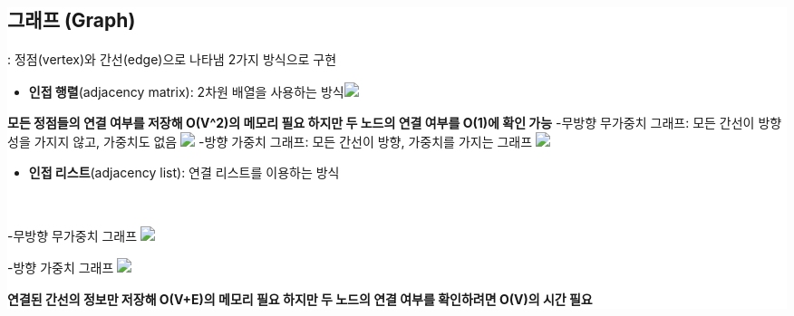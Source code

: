 <h2 id="그래프-graph">그래프 (Graph)</h2>
<p>: 정점(vertex)와 간선(edge)으로 나타냄
2가지 방식으로 구현</p>
<ul>
<li><strong>인접 행렬</strong>(adjacency matrix): 2차원 배열을 사용하는 방식<img src="https://velog.velcdn.com/images/kimlj0814/post/d993f5b8-3243-4174-b2b5-b3b332395f53/image.png" width="80%" />

</li>
</ul>
<p><strong>모든 정점들의 연결 여부를 저장해 O(V^2)의 메모리 필요 
하지만 두 노드의 연결 여부를 O(1)에 확인 가능</strong>
    -무방향 무가중치 그래프: 모든 간선이 방향성을 가지지 않고, 가중치도 없음
    <img src="https://velog.velcdn.com/images/kimlj0814/post/b5b6e51c-625b-478d-958a-ace014153ff7/image.png" width="80%" />
    -방향 가중치 그래프: 모든 간선이 방향, 가중치를 가지는 그래프
    <img src="https://velog.velcdn.com/images/kimlj0814/post/c3ba97d0-00b0-4c95-b629-44d12d32bfe5/image.png" width="80%" /></p>
<ul>
<li><strong>인접 리스트</strong>(adjacency list): 연결 리스트를 이용하는 방식</li>
</ul>
<p><img alt="" src="https://velog.velcdn.com/images/kimlj0814/post/7931e94a-53ee-41ae-847f-2685e78604a0/image.png" /></p>
<p>-무방향 무가중치 그래프
    <img src="https://velog.velcdn.com/images/kimlj0814/post/6300badf-bbb5-47a2-bc66-c9233a5f8566/image.png" width="80%" /></p>
<p>-방향 가중치 그래프
    <img src="https://velog.velcdn.com/images/kimlj0814/post/aa878d09-2ae5-4fdf-995e-bf9348f3c45b/image.png" width="80%" /></p>
<p><strong>연결된 간선의 정보만 저장해 O(V+E)의 메모리 필요 
하지만 두 노드의 연결 여부를 확인하려면 O(V)의 시간 필요</strong></p>